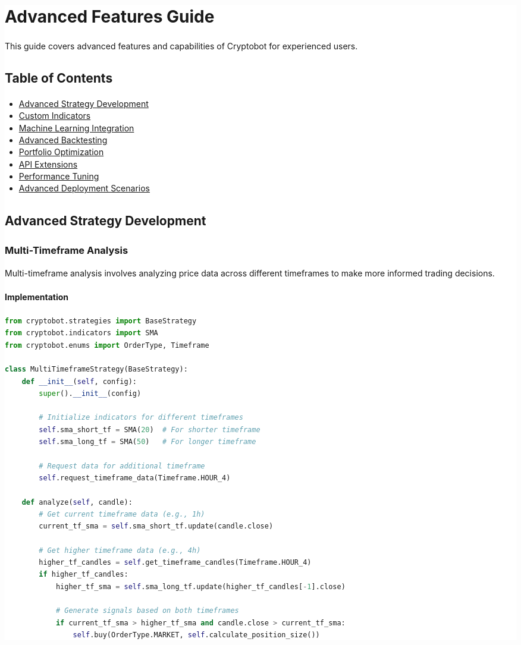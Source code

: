# Advanced Features Guide

This guide covers advanced features and capabilities of Cryptobot for experienced users.

## Table of Contents
- [Advanced Strategy Development](#advanced-strategy-development)
- [Custom Indicators](#custom-indicators)
- [Machine Learning Integration](#machine-learning-integration)
- [Advanced Backtesting](#advanced-backtesting)
- [Portfolio Optimization](#portfolio-optimization)
- [API Extensions](#api-extensions)
- [Performance Tuning](#performance-tuning)
- [Advanced Deployment Scenarios](#advanced-deployment-scenarios)

## Advanced Strategy Development

### Multi-Timeframe Analysis

Multi-timeframe analysis involves analyzing price data across different timeframes to make more informed trading decisions.

#### Implementation

```python
from cryptobot.strategies import BaseStrategy
from cryptobot.indicators import SMA
from cryptobot.enums import OrderType, Timeframe

class MultiTimeframeStrategy(BaseStrategy):
    def __init__(self, config):
        super().__init__(config)
        
        # Initialize indicators for different timeframes
        self.sma_short_tf = SMA(20)  # For shorter timeframe
        self.sma_long_tf = SMA(50)   # For longer timeframe
        
        # Request data for additional timeframe
        self.request_timeframe_data(Timeframe.HOUR_4)
        
    def analyze(self, candle):
        # Get current timeframe data (e.g., 1h)
        current_tf_sma = self.sma_short_tf.update(candle.close)
        
        # Get higher timeframe data (e.g., 4h)
        higher_tf_candles = self.get_timeframe_candles(Timeframe.HOUR_4)
        if higher_tf_candles:
            higher_tf_sma = self.sma_long_tf.update(higher_tf_candles[-1].close)
            
            # Generate signals based on both timeframes
            if current_tf_sma > higher_tf_sma and candle.close > current_tf_sma:
                self.buy(OrderType.MARKET, self.calculate_position_size())
```
